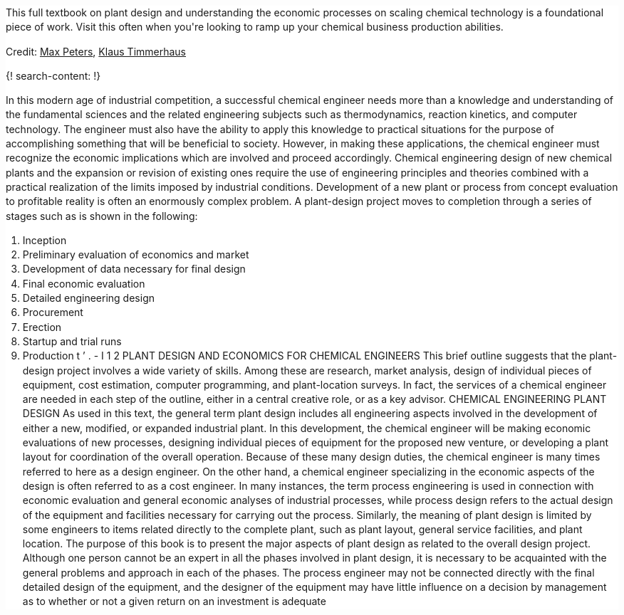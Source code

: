 This full textbook on plant design and understanding the economic processes on scaling chemical technology is a foundational piece of work. Visit this often when you're looking to ramp up your chemical business production abilities.

Credit: [Max Peters](https://www.colorado.edu/engineering-facultystaff/max-s-peters), [Klaus Timmerhaus](https://www.colorado.edu/timmerhaus/about/about-klaus-timmerhaus)

{! search-content: !}

In this modern age of industrial competition, a successful chemical engineer
needs more than a knowledge and understanding of the fundamental sciences
and the related engineering subjects such as thermodynamics, reaction kinetics,
and computer technology. The engineer must also have the ability to apply this
knowledge to practical situations for the purpose of accomplishing something
that will be beneficial to society. However, in making these applications, the
chemical engineer must recognize the economic implications which are involved
and proceed accordingly.
Chemical engineering design of new chemical plants and the expansion or
revision of existing ones require the use of engineering principles and theories
combined with a practical realization of the limits imposed by industrial conditions.
Development of a new plant or process from concept evaluation to
profitable reality is often an enormously complex problem. A plant-design
project moves to completion through a series of stages such as is shown in the
following:
1. Inception
2. Preliminary evaluation of economics and market
3. Development of data necessary for final design
4. Final economic evaluation
5. Detailed engineering design
6. Procurement
7. Erection
8. Startup and trial runs
9. Production
t ’ . -
I
1
2 PLANT DESIGN AND ECONOMICS FOR CHEMICAL ENGINEERS
This brief outline suggests that the plant-design project involves a wide variety
of skills. Among these are research, market analysis, design of individual pieces
of equipment, cost estimation, computer programming, and plant-location surveys.
In fact, the services of a chemical engineer are needed in each step of the
outline, either in a central creative role, or as a key advisor.
CHEMICAL ENGINEERING PLANT DESIGN
As used in this text, the general term plant design includes all engineering
aspects involved in the development of either a new, modified, or expanded
industrial plant. In this development, the chemical engineer will be making
economic evaluations of new processes, designing individual pieces of equipment
for the proposed new venture, or developing a plant layout for coordination
of the overall operation. Because of these many design duties, the chemical
engineer is many times referred to here as a design engineer. On the other hand,
a chemical engineer specializing in the economic aspects of the design is often
referred to as a cost engineer. In many instances, the term process engineering is
used in connection with economic evaluation and general economic analyses of
industrial processes, while process design refers to the actual design of the
equipment and facilities necessary for carrying out the process. Similarly, the
meaning of plant design is limited by some engineers to items related directly to
the complete plant, such as plant layout, general service facilities, and plant
location.
The purpose of this book is to present the major aspects of plant design as
related to the overall design project. Although one person cannot be an expert
in all the phases involved in plant design, it is necessary to be acquainted with
the general problems and approach in each of the phases. The process engineer
may not be connected directly with the final detailed design of the equipment,
and the designer of the equipment may have little influence on a decision by
management as to whether or not a given return on an investment is adequate